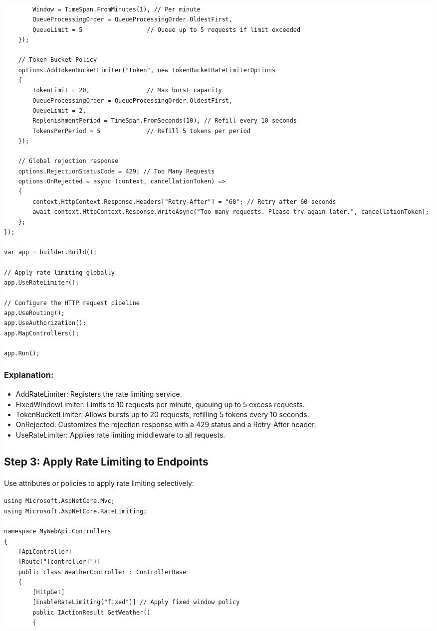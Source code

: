 ```
        Window = TimeSpan.FromMinutes(1), // Per minute
        QueueProcessingOrder = QueueProcessingOrder.OldestFirst,
        QueueLimit = 5                  // Queue up to 5 requests if limit exceeded
    });

    // Token Bucket Policy
    options.AddTokenBucketLimiter("token", new TokenBucketRateLimiterOptions
    {
        TokenLimit = 20,                // Max burst capacity
        QueueProcessingOrder = QueueProcessingOrder.OldestFirst,
        QueueLimit = 2,
        ReplenishmentPeriod = TimeSpan.FromSeconds(10), // Refill every 10 seconds
        TokensPerPeriod = 5             // Refill 5 tokens per period
    });

    // Global rejection response
    options.RejectionStatusCode = 429; // Too Many Requests
    options.OnRejected = async (context, cancellationToken) =>
    {
        context.HttpContext.Response.Headers["Retry-After"] = "60"; // Retry after 60 seconds
        await context.HttpContext.Response.WriteAsync("Too many requests. Please try again later.", cancellationToken);
    };
});

var app = builder.Build();

// Apply rate limiting globally
app.UseRateLimiter();

// Configure the HTTP request pipeline
app.UseRouting();
app.UseAuthorization();
app.MapControllers();

app.Run();
```

### Explanation:

  - AddRateLimiter: Registers the rate limiting service.
  - FixedWindowLimiter: Limits to 10 requests per minute, queuing up to 5 excess requests.
  - TokenBucketLimiter: Allows bursts up to 20 requests, refilling 5 tokens every 10 seconds.
  - OnRejected: Customizes the rejection response with a 429 status and a Retry-After header.
  - UseRateLimiter: Applies rate limiting middleware to all requests.

## Step 3: Apply Rate Limiting to Endpoints

Use attributes or policies to apply rate limiting selectively:

```
using Microsoft.AspNetCore.Mvc;
using Microsoft.AspNetCore.RateLimiting;

namespace MyWebApi.Controllers
{
    [ApiController]
    [Route("[controller]")]
    public class WeatherController : ControllerBase
    {
        [HttpGet]
        [EnableRateLimiting("fixed")] // Apply fixed window policy
        public IActionResult GetWeather()
        {
```